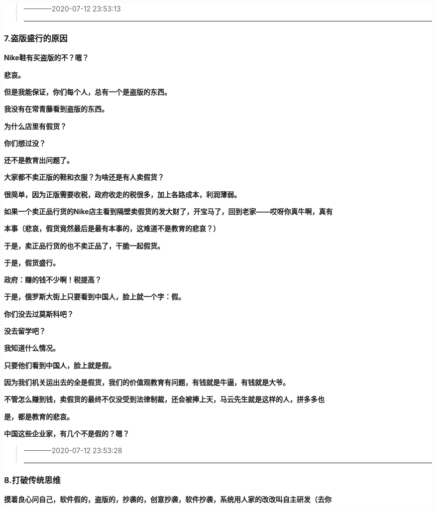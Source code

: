 > ————2020-07-12 23:53:13
>
> ----



### 7.盗版盛行的原因

**Nike鞋有买盗版的不？嗯？**

**悲哀。**

**但是我能保证，你们每个人，总有一个是盗版的东西。**

**我没有在常青藤看到盗版的东西。**

**为什么店里有假货？**

**你们想过没？**

**还不是教育出问题了。**

**大家都不卖正版的鞋和衣服？为啥还是有人卖假货？**

**很简单，因为正版需要收税，政府收走的税很多，加上各路成本，利润薄弱。**

**如果一个卖正品行货的Nike店主看到隔壁卖假货的发大财了，开宝马了，回到老家——哎呀你真牛啊，真有**

**本事（悲哀，假货竟然最后是最有本事的，这难道不是教育的悲哀？）**

**于是，卖正品行货的也不卖正品了，干脆一起假货。**

**于是，假货盛行。**

**政府：赚的钱不少啊！税提高？**

**于是，俄罗斯大街上只要看到中国人，脸上就一个字：假。**

**你们没去过莫斯科吧？**

**没去留学吧？**

**我知道什么情况。**

**只要他们看到中国人，脸上就是假。**

**因为我们机关运出去的全是假货，我们的价值观教育有问题，有钱就是牛逼，有钱就是大爷。**

**不管怎么赚到钱，卖假货的最终不仅没受到法律制裁，还会被捧上天，马云先生就是这样的人，拼多多也**

**是，都是教育的悲哀。**

**中国这些企业家，有几个不是假的？嗯？**

> ————2020-07-12 23:53:28
>
> ----



### 8.打破传统思维

**摸着良心问自己，软件假的，盗版的，抄袭的，创意抄袭，软件抄袭，系统用人家的改改叫自主研发（去你**

